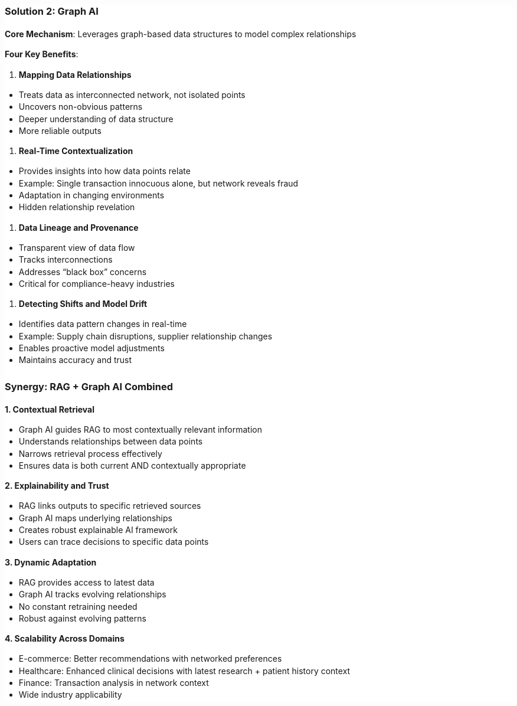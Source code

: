
### Solution 2: Graph AI

**Core Mechanism**: Leverages graph-based data structures to model complex relationships

**Four Key Benefits**:

1. **Mapping Data Relationships**
- Treats data as interconnected network, not isolated points
- Uncovers non-obvious patterns
- Deeper understanding of data structure
- More reliable outputs
1. **Real-Time Contextualization**
- Provides insights into how data points relate
- Example: Single transaction innocuous alone, but network reveals fraud
- Adaptation in changing environments
- Hidden relationship revelation
1. **Data Lineage and Provenance**
- Transparent view of data flow
- Tracks interconnections
- Addresses “black box” concerns
- Critical for compliance-heavy industries
1. **Detecting Shifts and Model Drift**
- Identifies data pattern changes in real-time
- Example: Supply chain disruptions, supplier relationship changes
- Enables proactive model adjustments
- Maintains accuracy and trust

### Synergy: RAG + Graph AI Combined

**1. Contextual Retrieval**

- Graph AI guides RAG to most contextually relevant information
- Understands relationships between data points
- Narrows retrieval process effectively
- Ensures data is both current AND contextually appropriate

**2. Explainability and Trust**

- RAG links outputs to specific retrieved sources
- Graph AI maps underlying relationships
- Creates robust explainable AI framework
- Users can trace decisions to specific data points

**3. Dynamic Adaptation**

- RAG provides access to latest data
- Graph AI tracks evolving relationships
- No constant retraining needed
- Robust against evolving patterns

**4. Scalability Across Domains**

- E-commerce: Better recommendations with networked preferences
- Healthcare: Enhanced clinical decisions with latest research + patient history context
- Finance: Transaction analysis in network context
- Wide industry applicability

